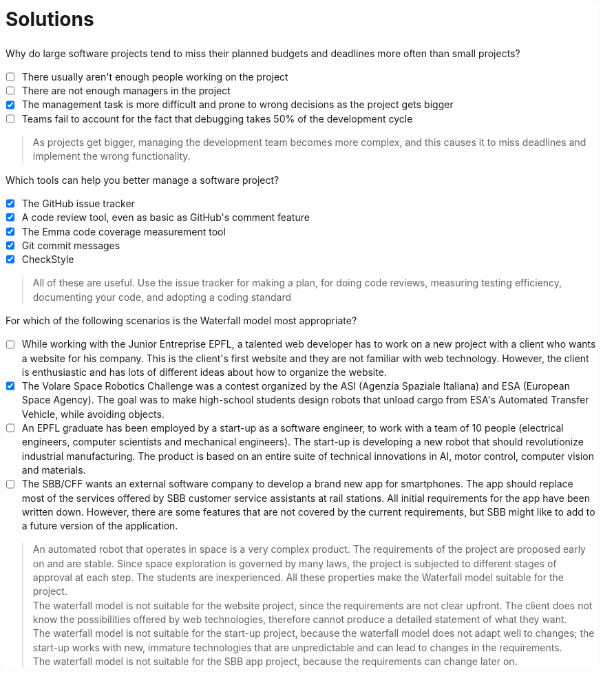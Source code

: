 # Solutions

Why do large software projects tend to miss their planned budgets and deadlines more often than small projects?

- [ ] There usually aren't enough people working on the project
- [ ] There are not enough managers in the project
- [x] The management task is more difficult and prone to wrong decisions as the project gets bigger
- [ ] Teams fail to account for the fact that debugging takes 50% of the development cycle

> As projects get bigger, managing the development team becomes more complex, and this causes it to miss deadlines and implement the wrong functionality.

Which tools can help you better manage a software project?

- [x] The GitHub issue tracker
- [x] A code review tool, even as basic as GitHub's comment feature
- [x] The Emma code coverage measurement tool
- [x] Git commit messages
- [x] CheckStyle

> All of these are useful. Use the issue tracker for making a plan, for doing code reviews, measuring testing efficiency, documenting your code, and adopting a coding standard

For which of the following scenarios is the Waterfall model most appropriate?

- [ ] While working with the Junior Entreprise EPFL, a talented web developer has to work on a new project with a client who wants a website for his company. This is the client's first website and they are not familiar with web technology. However, the client is enthusiastic and has lots of different ideas about how to organize the website.
- [x] The Volare Space Robotics Challenge was a contest organized by the ASI (Agenzia Spaziale Italiana) and ESA (European Space Agency). The goal was to make high-school students design robots that unload cargo from ESA's Automated Transfer Vehicle, while avoiding objects.
- [ ] An EPFL graduate has been employed by a start-up as a software engineer, to work with a team of 10 people (electrical engineers, computer scientists and mechanical engineers). The start-up is developing a new robot that should revolutionize industrial manufacturing. The product is based on an entire suite of technical innovations in AI, motor control, computer vision and materials.
- [ ] The SBB/CFF wants an external software company to develop a brand new app for smartphones. The app should replace most of the services offered by SBB customer service assistants at rail stations. All initial requirements for the app have been written down. However, there are some features that are not covered by the current requirements, but SBB might like to add to a future version of the application.

> An automated robot that operates in space is a very complex product. The requirements of the project are proposed early on and are stable. Since space exploration is governed by many laws, the project is subjected to different stages of approval at each step. The students are inexperienced. All these properties make the Waterfall model suitable for the project.  
> The waterfall model is not suitable for the website project, since the requirements are not clear upfront. The client does not know the possibilities offered by web technologies, therefore cannot produce a detailed statement of what they want.  
> The waterfall model is not suitable for the start-up project, because the waterfall model does not adapt well to changes; the start-up works with new, immature technologies that are unpredictable and can lead to changes in the requirements.  
> The waterfall model is not suitable for the SBB app project, because the requirements can change later on.

